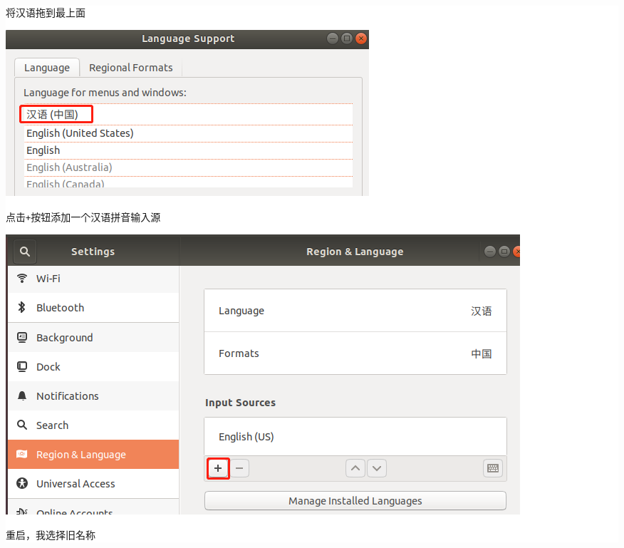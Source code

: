 将汉语拖到最上面

![1561295913333](markdown-images/1561295913333.png)

点击`+`按钮添加一个汉语拼音输入源

![1561295981891](markdown-images/1561295981891.png)

重启，我选择旧名称
